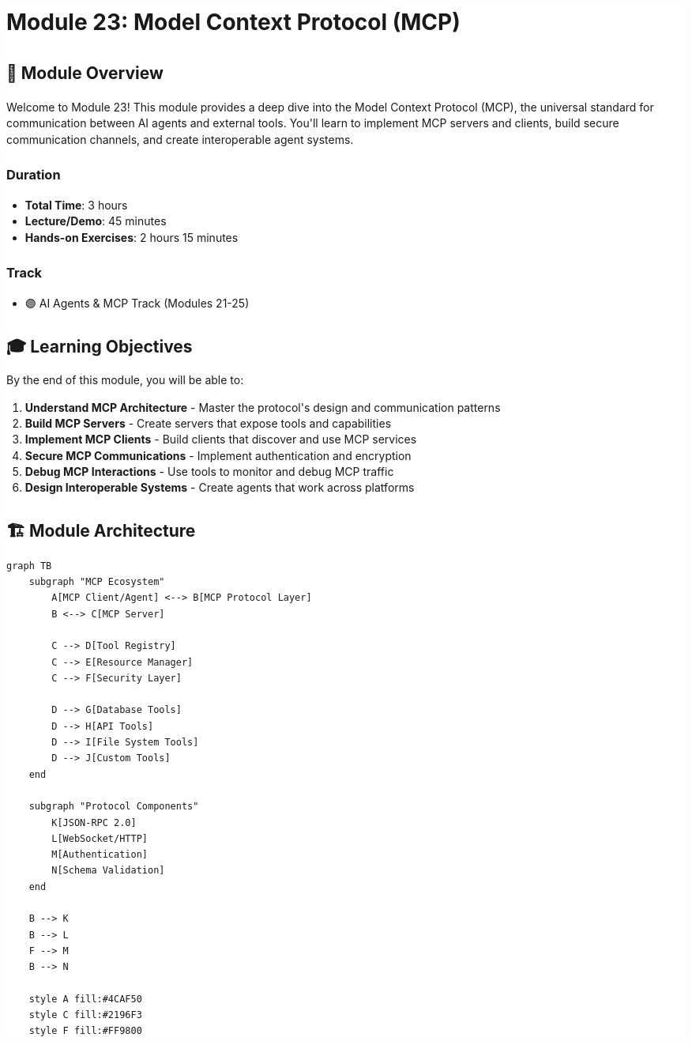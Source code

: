 # Module 23: Model Context Protocol (MCP)

## 🎯 Module Overview

Welcome to Module 23! This module provides a deep dive into the Model Context Protocol (MCP), the universal standard for communication between AI agents and external tools. You'll learn to implement MCP servers and clients, build secure communication channels, and create interoperable agent systems.

### Duration
- **Total Time**: 3 hours
- **Lecture/Demo**: 45 minutes
- **Hands-on Exercises**: 2 hours 15 minutes

### Track
- 🟣 AI Agents & MCP Track (Modules 21-25)

## 🎓 Learning Objectives

By the end of this module, you will be able to:

1. **Understand MCP Architecture** - Master the protocol's design and communication patterns
2. **Build MCP Servers** - Create servers that expose tools and capabilities
3. **Implement MCP Clients** - Build clients that discover and use MCP services
4. **Secure MCP Communications** - Implement authentication and encryption
5. **Debug MCP Interactions** - Use tools to monitor and debug MCP traffic
6. **Design Interoperable Systems** - Create agents that work across platforms

## 🏗️ Module Architecture

```mermaid
graph TB
    subgraph "MCP Ecosystem"
        A[MCP Client/Agent] <--> B[MCP Protocol Layer]
        B <--> C[MCP Server]
        
        C --> D[Tool Registry]
        C --> E[Resource Manager]
        C --> F[Security Layer]
        
        D --> G[Database Tools]
        D --> H[API Tools]
        D --> I[File System Tools]
        D --> J[Custom Tools]
    end
    
    subgraph "Protocol Components"
        K[JSON-RPC 2.0]
        L[WebSocket/HTTP]
        M[Authentication]
        N[Schema Validation]
    end
    
    B --> K
    B --> L
    F --> M
    B --> N
    
    style A fill:#4CAF50
    style C fill:#2196F3
    style F fill:#FF9800
```